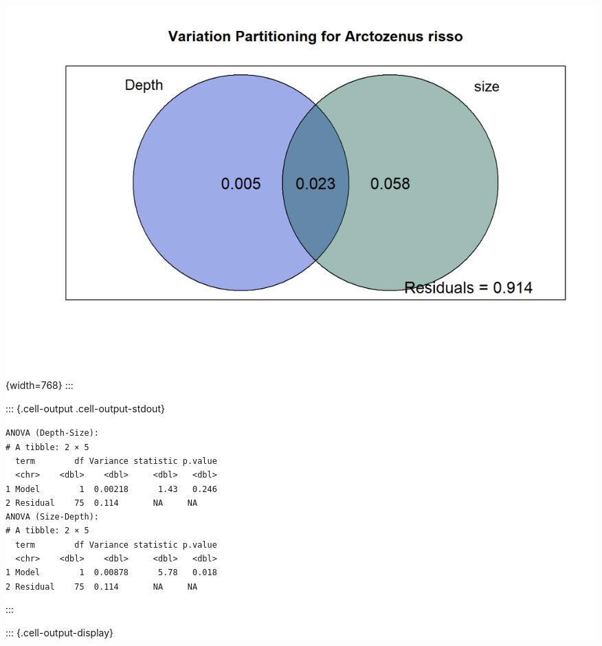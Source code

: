 ![](index_files/figure-html/varpart-1.png){width=768}
:::

::: {.cell-output .cell-output-stdout}
```
ANOVA (Depth-Size):
# A tibble: 2 × 5
  term        df Variance statistic p.value
  <chr>    <dbl>    <dbl>     <dbl>   <dbl>
1 Model        1  0.00218      1.43   0.246
2 Residual    75  0.114       NA     NA    
ANOVA (Size-Depth):
# A tibble: 2 × 5
  term        df Variance statistic p.value
  <chr>    <dbl>    <dbl>     <dbl>   <dbl>
1 Model        1  0.00878      5.78   0.018
2 Residual    75  0.114       NA     NA    
```
:::

::: {.cell-output-display}